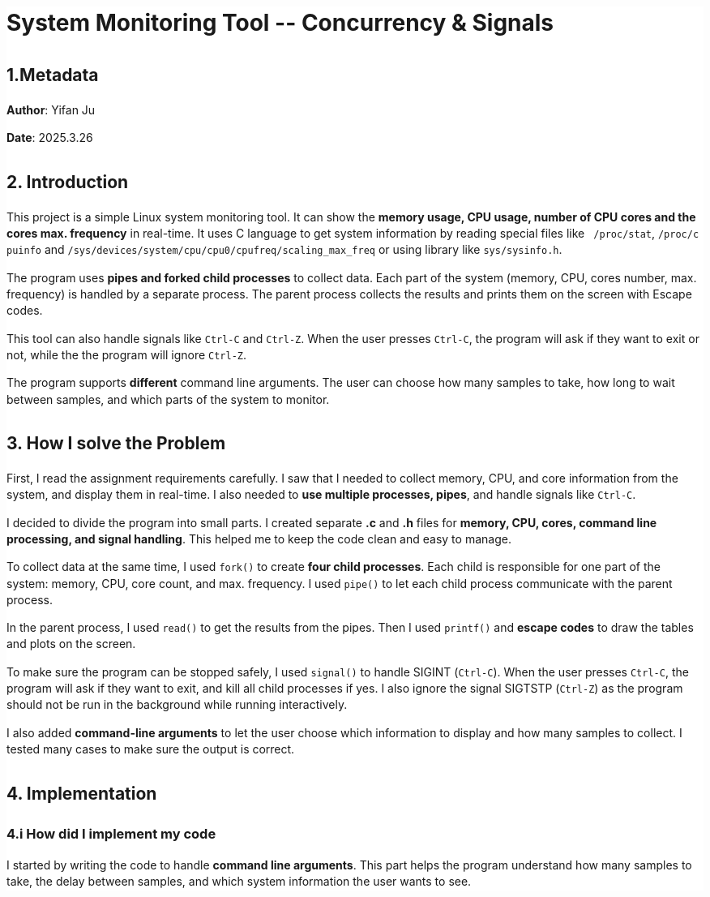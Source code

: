 # System Monitoring Tool -- Concurrency & Signals

## 1.Metadata
**Author**: Yifan Ju

**Date**: 2025.3.26

## 2. Introduction
This project is a simple Linux system monitoring tool. It can show the **memory usage, CPU usage, number of CPU cores and the cores max. frequency** in real-time. It uses C language to get system information by reading special files like ` /proc/stat`, `/proc/cpuinfo` and `/sys/devices/system/cpu/cpu0/cpufreq/scaling_max_freq` or using library like `sys/sysinfo.h`.

The program uses **pipes and forked child processes** to collect data. Each part of the system (memory, CPU, cores number, max. frequency) is handled by a separate process. The parent process collects the results and prints them on the screen with Escape codes.

This tool can also handle signals like `Ctrl-C` and `Ctrl-Z`. When the user presses `Ctrl-C`, the program will ask if they want to exit or not, while the the program will ignore `Ctrl-Z`.

The program supports **different** command line arguments. The user can choose how many samples to take, how long to wait between samples, and which parts of the system to monitor.

## 3. How I solve the Problem
First, I read the assignment requirements carefully. I saw that I needed to collect memory, CPU, and core information from the system, and display them in real-time. I also needed to **use multiple processes, pipes**, and handle signals like `Ctrl-C`.

I decided to divide the program into small parts. I created separate **.c** and **.h** files for **memory, CPU, cores, command line processing, and signal handling**. This helped me to keep the code clean and easy to manage.

To collect data at the same time, I used `fork()` to create **four child processes**. Each child is responsible for one part of the system: memory, CPU, core count, and max. frequency. I used `pipe()` to let each child process communicate with the parent process.

In the parent process, I used `read()` to get the results from the pipes. Then I used `printf()` and **escape codes** to draw the tables and plots on the screen.

To make sure the program can be stopped safely, I used `signal()` to handle SIGINT (`Ctrl-C`). When the user presses `Ctrl-C`, the program will ask if they want to exit, and kill all child processes if yes. I also ignore the signal SIGTSTP (`Ctrl-Z`) as the program should not be run in the background while running interactively.

I also added **command-line arguments** to let the user choose which information to display and how many samples to collect. I tested many cases to make sure the output is correct.

## 4. Implementation
### 4.i How did I implement my code
I started by writing the code to handle **command line arguments**. This part helps the program understand how many samples to take, the delay between samples, and which system information the user wants to see.
